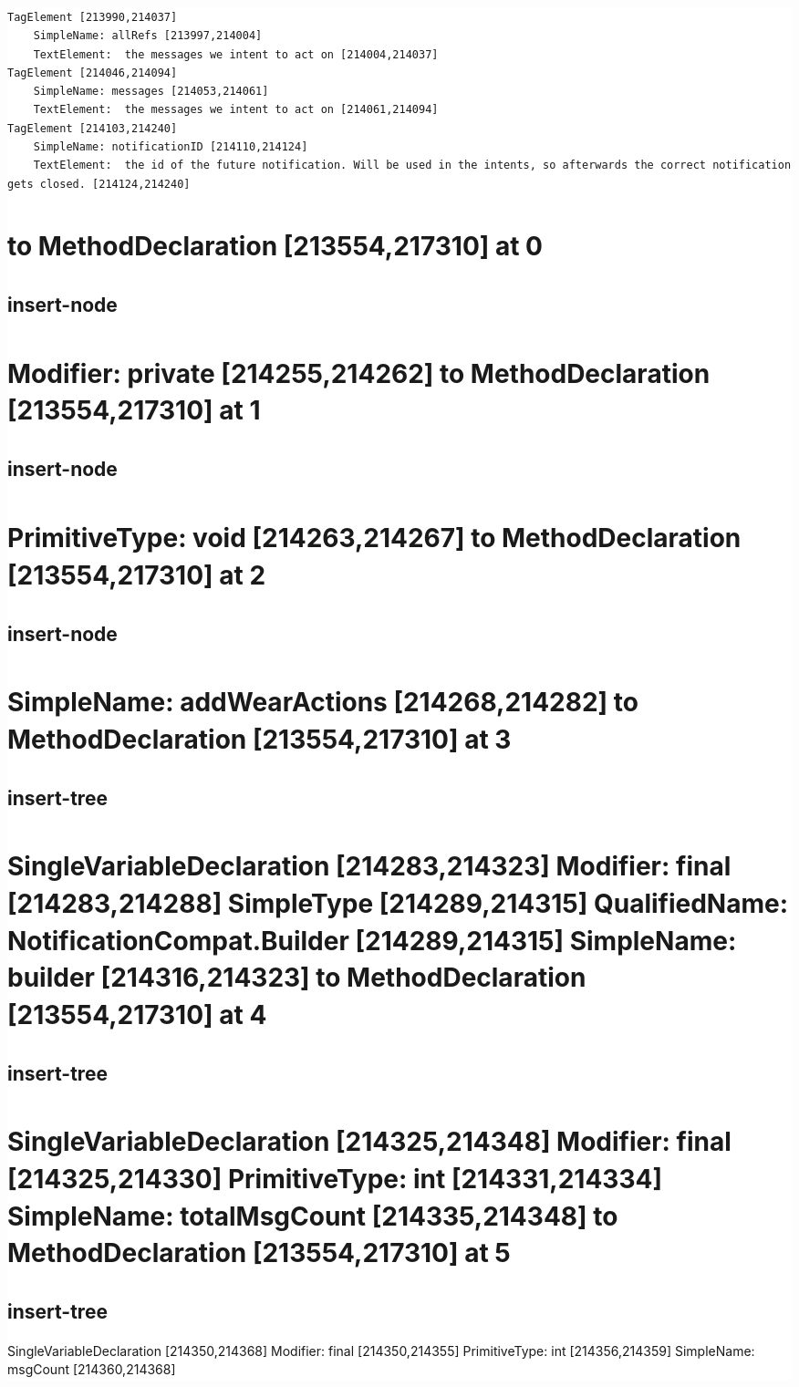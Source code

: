     TagElement [213990,214037]
        SimpleName: allRefs [213997,214004]
        TextElement:  the messages we intent to act on [214004,214037]
    TagElement [214046,214094]
        SimpleName: messages [214053,214061]
        TextElement:  the messages we intent to act on [214061,214094]
    TagElement [214103,214240]
        SimpleName: notificationID [214110,214124]
        TextElement:  the id of the future notification. Will be used in the intents, so afterwards the correct notification gets closed. [214124,214240]
to
MethodDeclaration [213554,217310]
at 0
===
insert-node
---
Modifier: private [214255,214262]
to
MethodDeclaration [213554,217310]
at 1
===
insert-node
---
PrimitiveType: void [214263,214267]
to
MethodDeclaration [213554,217310]
at 2
===
insert-node
---
SimpleName: addWearActions [214268,214282]
to
MethodDeclaration [213554,217310]
at 3
===
insert-tree
---
SingleVariableDeclaration [214283,214323]
    Modifier: final [214283,214288]
    SimpleType [214289,214315]
        QualifiedName: NotificationCompat.Builder [214289,214315]
    SimpleName: builder [214316,214323]
to
MethodDeclaration [213554,217310]
at 4
===
insert-tree
---
SingleVariableDeclaration [214325,214348]
    Modifier: final [214325,214330]
    PrimitiveType: int [214331,214334]
    SimpleName: totalMsgCount [214335,214348]
to
MethodDeclaration [213554,217310]
at 5
===
insert-tree
---
SingleVariableDeclaration [214350,214368]
    Modifier: final [214350,214355]
    PrimitiveType: int [214356,214359]
    SimpleName: msgCount [214360,214368]